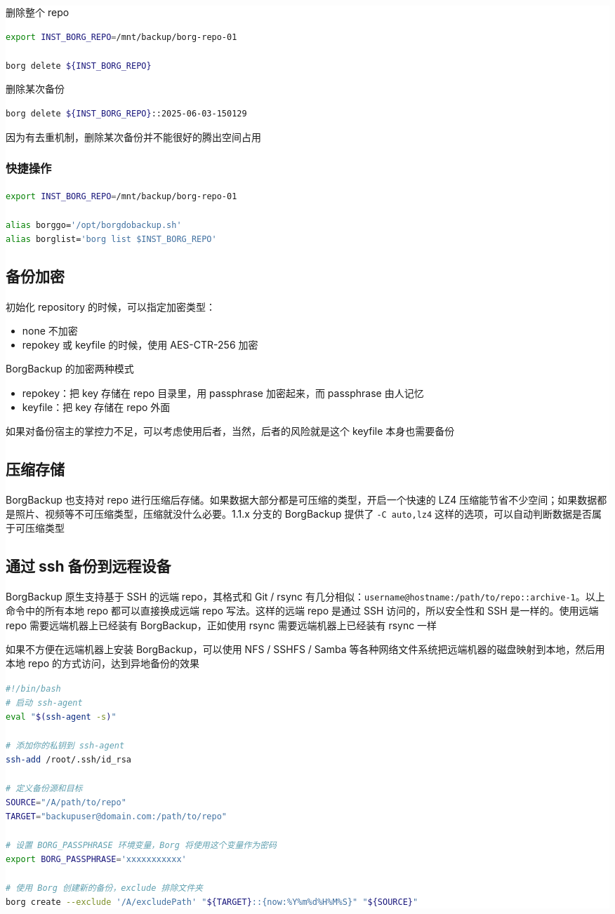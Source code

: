 删除整个 repo

```bash
export INST_BORG_REPO=/mnt/backup/borg-repo-01

borg delete ${INST_BORG_REPO}
```

删除某次备份

```bash
borg delete ${INST_BORG_REPO}::2025-06-03-150129
```

因为有去重机制，删除某次备份并不能很好的腾出空间占用

### 快捷操作

```bash
export INST_BORG_REPO=/mnt/backup/borg-repo-01

alias borggo='/opt/borgdobackup.sh'
alias borglist='borg list $INST_BORG_REPO'
```

## 备份加密

初始化 repository 的时候，可以指定加密类型：

- none 不加密
- repokey 或 keyfile 的时候，使用 AES-CTR-256 加密

BorgBackup 的加密两种模式

- repokey：把 key 存储在 repo 目录里，用 passphrase 加密起来，而 passphrase 由人记忆
- keyfile：把 key 存储在 repo 外面

如果对备份宿主的掌控力不足，可以考虑使用后者，当然，后者的风险就是这个 keyfile 本身也需要备份

## 压缩存储

BorgBackup 也支持对 repo 进行压缩后存储。如果数据大部分都是可压缩的类型，开启一个快速的 LZ4 压缩能节省不少空间；如果数据都是照片、视频等不可压缩类型，压缩就没什么必要。1.1.x 分支的 BorgBackup 提供了 `-C auto,lz4` 这样的选项，可以自动判断数据是否属于可压缩类型

## 通过 ssh 备份到远程设备

BorgBackup 原生支持基于 SSH 的远端 repo，其格式和 Git / rsync 有几分相似：`username@hostname:/path/to/repo::archive-1`。以上命令中的所有本地 repo 都可以直接换成远端 repo 写法。这样的远端 repo 是通过 SSH 访问的，所以安全性和 SSH 是一样的。使用远端 repo 需要远端机器上已经装有 BorgBackup，正如使用 rsync 需要远端机器上已经装有 rsync 一样

如果不方便在远端机器上安装 BorgBackup，可以使用 NFS / SSHFS / Samba 等各种网络文件系统把远端机器的磁盘映射到本地，然后用本地 repo 的方式访问，达到异地备份的效果

```bash
#!/bin/bash
# 启动 ssh-agent
eval "$(ssh-agent -s)"

# 添加你的私钥到 ssh-agent
ssh-add /root/.ssh/id_rsa

# 定义备份源和目标
SOURCE="/A/path/to/repo"
TARGET="backupuser@domain.com:/path/to/repo"

# 设置 BORG_PASSPHRASE 环境变量，Borg 将使用这个变量作为密码
export BORG_PASSPHRASE='xxxxxxxxxxx'

# 使用 Borg 创建新的备份，exclude 排除文件夹
borg create --exclude '/A/excludePath' "${TARGET}::{now:%Y%m%d%H%M%S}" "${SOURCE}"
```